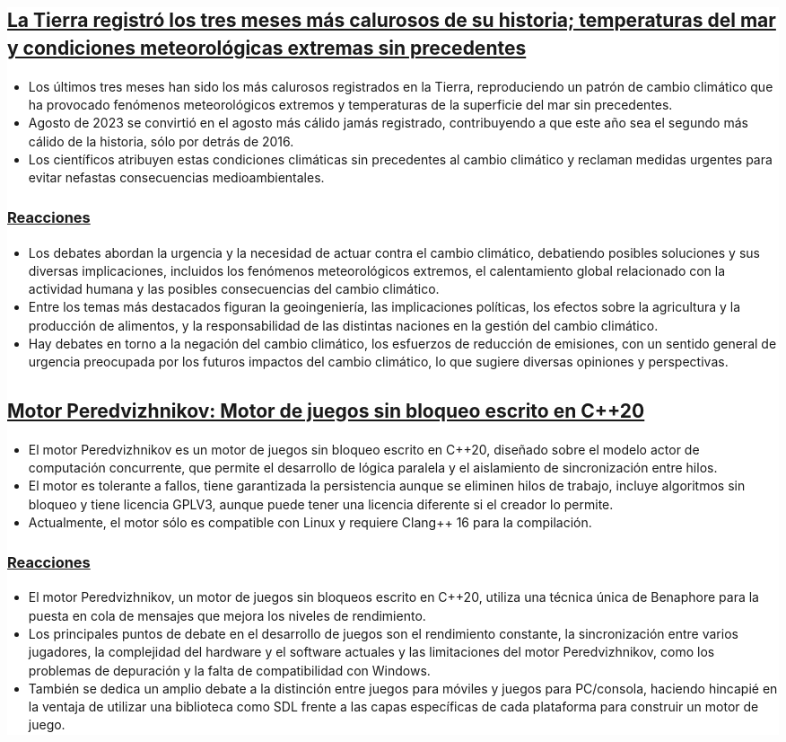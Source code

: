## [La Tierra registró los tres meses más calurosos de su historia; temperaturas del mar y condiciones meteorológicas extremas sin precedentes](https://public.wmo.int/en/media/press-release/earth-had-hottest-three-month-period-record-unprecedented-sea-surface)

- Los últimos tres meses han sido los más calurosos registrados en la Tierra, reproduciendo un patrón de cambio climático que ha provocado fenómenos meteorológicos extremos y temperaturas de la superficie del mar sin precedentes.
- Agosto de 2023 se convirtió en el agosto más cálido jamás registrado, contribuyendo a que este año sea el segundo más cálido de la historia, sólo por detrás de 2016.
- Los científicos atribuyen estas condiciones climáticas sin precedentes al cambio climático y reclaman medidas urgentes para evitar nefastas consecuencias medioambientales.

### [Reacciones](https://news.ycombinator.com/item?id=37455534)

- Los debates abordan la urgencia y la necesidad de actuar contra el cambio climático, debatiendo posibles soluciones y sus diversas implicaciones, incluidos los fenómenos meteorológicos extremos, el calentamiento global relacionado con la actividad humana y las posibles consecuencias del cambio climático.
- Entre los temas más destacados figuran la geoingeniería, las implicaciones políticas, los efectos sobre la agricultura y la producción de alimentos, y la responsabilidad de las distintas naciones en la gestión del cambio climático.
- Hay debates en torno a la negación del cambio climático, los esfuerzos de reducción de emisiones, con un sentido general de urgencia preocupada por los futuros impactos del cambio climático, lo que sugiere diversas opiniones y perspectivas.

## [Motor Peredvizhnikov: Motor de juegos sin bloqueo escrito en C++20](https://github.com/eduard-permyakov/peredvizhnikov-engine)

- El motor Peredvizhnikov es un motor de juegos sin bloqueo escrito en C++20, diseñado sobre el modelo actor de computación concurrente, que permite el desarrollo de lógica paralela y el aislamiento de sincronización entre hilos.
- El motor es tolerante a fallos, tiene garantizada la persistencia aunque se eliminen hilos de trabajo, incluye algoritmos sin bloqueo y tiene licencia GPLV3, aunque puede tener una licencia diferente si el creador lo permite.
- Actualmente, el motor sólo es compatible con Linux y requiere Clang++ 16 para la compilación.

### [Reacciones](https://news.ycombinator.com/item?id=37456471)

- El motor Peredvizhnikov, un motor de juegos sin bloqueos escrito en C++20, utiliza una técnica única de Benaphore para la puesta en cola de mensajes que mejora los niveles de rendimiento.
- Los principales puntos de debate en el desarrollo de juegos son el rendimiento constante, la sincronización entre varios jugadores, la complejidad del hardware y el software actuales y las limitaciones del motor Peredvizhnikov, como los problemas de depuración y la falta de compatibilidad con Windows.
- También se dedica un amplio debate a la distinción entre juegos para móviles y juegos para PC/consola, haciendo hincapié en la ventaja de utilizar una biblioteca como SDL frente a las capas específicas de cada plataforma para construir un motor de juego.
